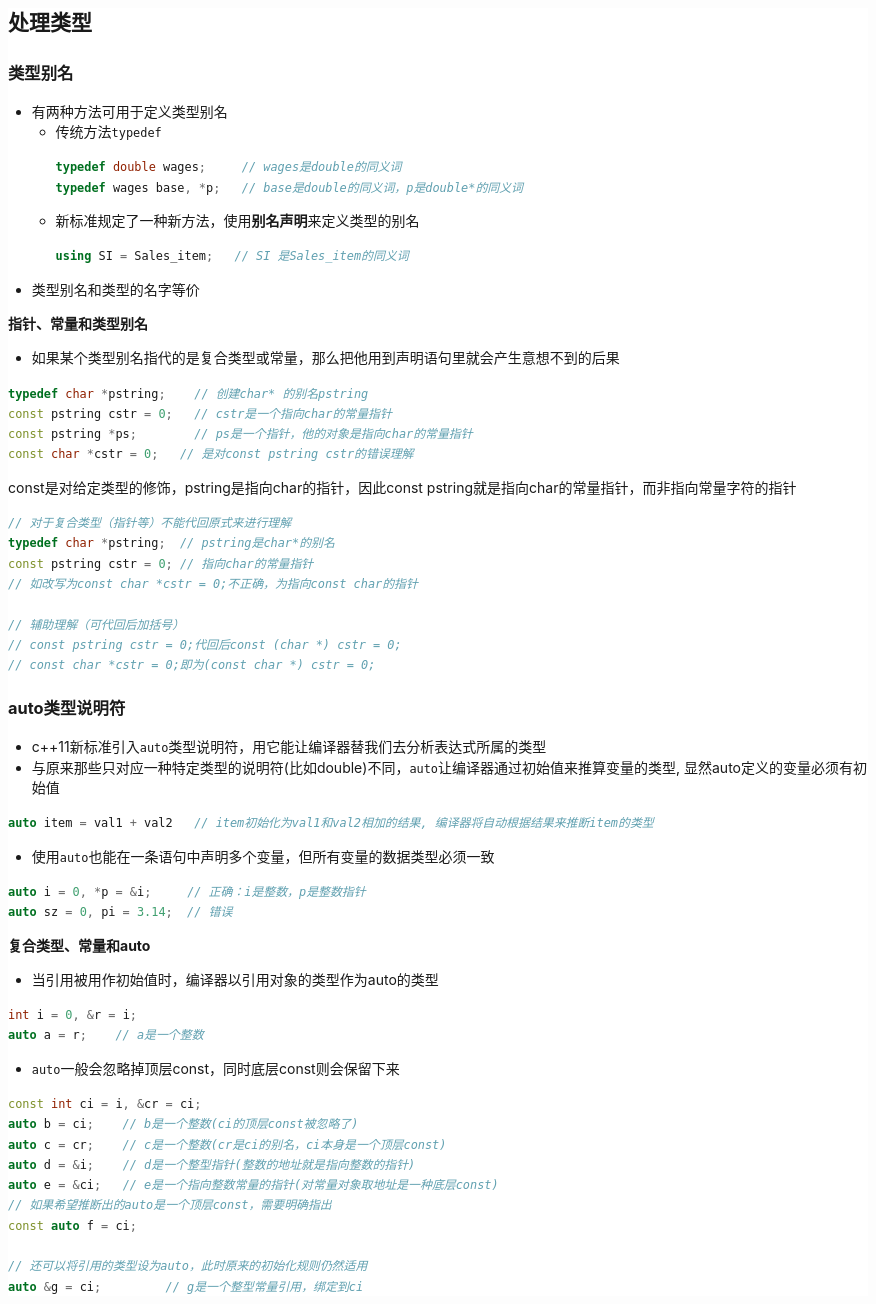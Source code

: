 ## 处理类型

### 类型别名
- 有两种方法可用于定义类型别名
  * 传统方法`typedef`
    ```cpp
    typedef double wages;     // wages是double的同义词
    typedef wages base, *p;   // base是double的同义词，p是double*的同义词
    ```
  * 新标准规定了一种新方法，使用**别名声明**来定义类型的别名
    ```cpp
    using SI = Sales_item;   // SI 是Sales_item的同义词
    ```
- 类型别名和类型的名字等价

**指针、常量和类型别名**
- 如果某个类型别名指代的是复合类型或常量，那么把他用到声明语句里就会产生意想不到的后果
```cpp
typedef char *pstring;    // 创建char* 的别名pstring
const pstring cstr = 0;   // cstr是一个指向char的常量指针
const pstring *ps;        // ps是一个指针，他的对象是指向char的常量指针
const char *cstr = 0;   // 是对const pstring cstr的错误理解
```
const是对给定类型的修饰，pstring是指向char的指针，因此const pstring就是指向char的常量指针，而非指向常量字符的指针
```cpp
// 对于复合类型（指针等）不能代回原式来进行理解
typedef char *pstring;  // pstring是char*的别名
const pstring cstr = 0; // 指向char的常量指针
// 如改写为const char *cstr = 0;不正确，为指向const char的指针

// 辅助理解（可代回后加括号）
// const pstring cstr = 0;代回后const (char *) cstr = 0;
// const char *cstr = 0;即为(const char *) cstr = 0;
```

### auto类型说明符
- c++11新标准引入`auto`类型说明符，用它能让编译器替我们去分析表达式所属的类型
- 与原来那些只对应一种特定类型的说明符(比如double)不同，`auto`让编译器通过初始值来推算变量的类型, 显然auto定义的变量必须有初始值

```cpp
auto item = val1 + val2   // item初始化为val1和val2相加的结果, 编译器将自动根据结果来推断item的类型
```
- 使用`auto`也能在一条语句中声明多个变量，但所有变量的数据类型必须一致
```cpp
auto i = 0, *p = &i;     // 正确：i是整数，p是整数指针
auto sz = 0, pi = 3.14;  // 错误
```
**复合类型、常量和auto**
- 当引用被用作初始值时，编译器以引用对象的类型作为auto的类型
```cpp
int i = 0, &r = i;
auto a = r;    // a是一个整数
```
- `auto`一般会忽略掉顶层const，同时底层const则会保留下来
```cpp
const int ci = i, &cr = ci;
auto b = ci;    // b是一个整数(ci的顶层const被忽略了)
auto c = cr;    // c是一个整数(cr是ci的别名，ci本身是一个顶层const)
auto d = &i;    // d是一个整型指针(整数的地址就是指向整数的指针)
auto e = &ci;   // e是一个指向整数常量的指针(对常量对象取地址是一种底层const)
// 如果希望推断出的auto是一个顶层const，需要明确指出
const auto f = ci;

// 还可以将引用的类型设为auto，此时原来的初始化规则仍然适用
auto &g = ci;         // g是一个整型常量引用，绑定到ci
```